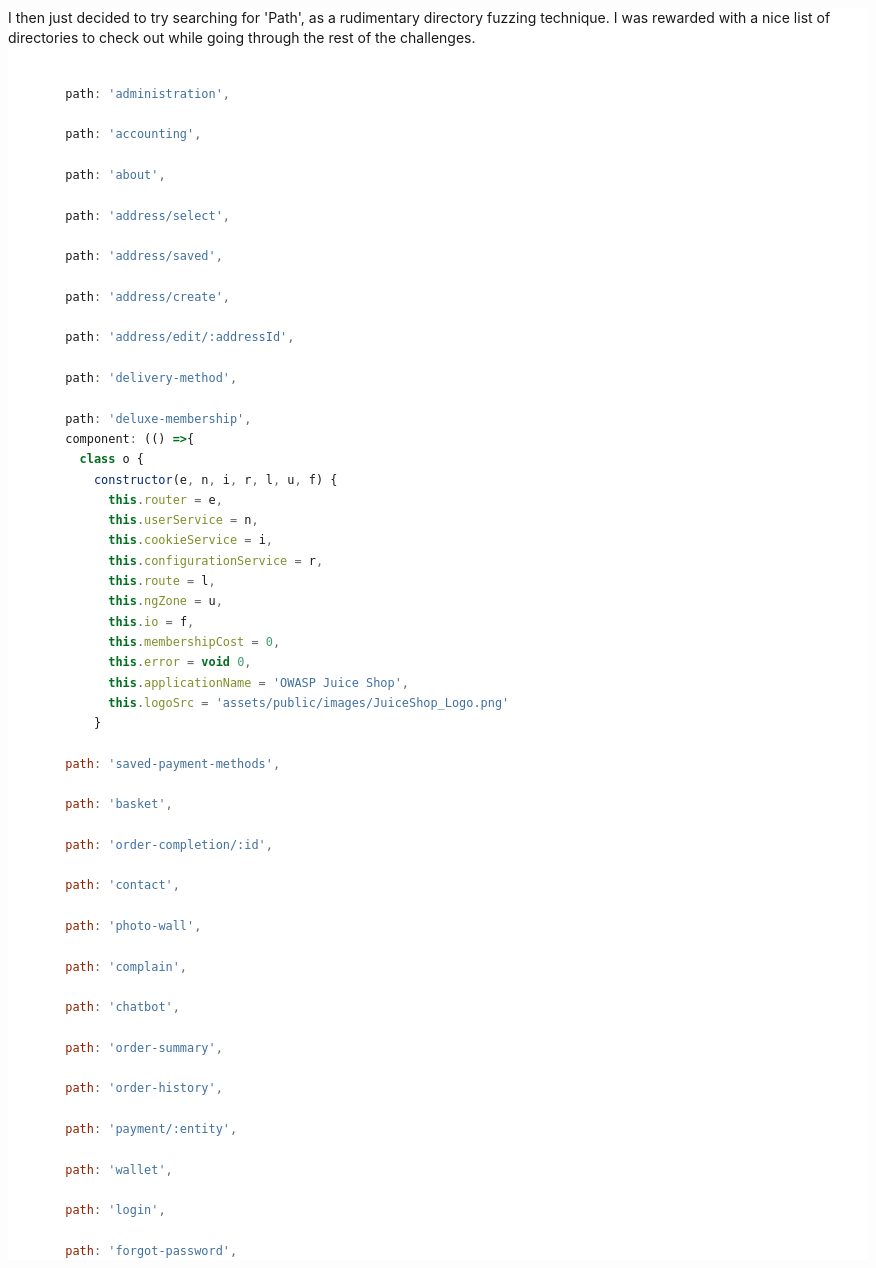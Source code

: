 
I then just decided to try searching for 'Path', as a rudimentary directory fuzzing technique. I was rewarded with a nice list of directories to check out while going through the rest of the challenges.
```js

        path: 'administration',

        path: 'accounting',

        path: 'about',
 
        path: 'address/select',

        path: 'address/saved',

        path: 'address/create',

        path: 'address/edit/:addressId',

        path: 'delivery-method',

        path: 'deluxe-membership',
        component: (() =>{
          class o {
            constructor(e, n, i, r, l, u, f) {
              this.router = e,
              this.userService = n,
              this.cookieService = i,
              this.configurationService = r,
              this.route = l,
              this.ngZone = u,
              this.io = f,
              this.membershipCost = 0,
              this.error = void 0,
              this.applicationName = 'OWASP Juice Shop',
              this.logoSrc = 'assets/public/images/JuiceShop_Logo.png'
            }

		path: 'saved-payment-methods',

        path: 'basket',
 
        path: 'order-completion/:id',

        path: 'contact',

        path: 'photo-wall',
 
        path: 'complain',

        path: 'chatbot',

        path: 'order-summary',

        path: 'order-history',

        path: 'payment/:entity',

        path: 'wallet',

        path: 'login',

        path: 'forgot-password',
```